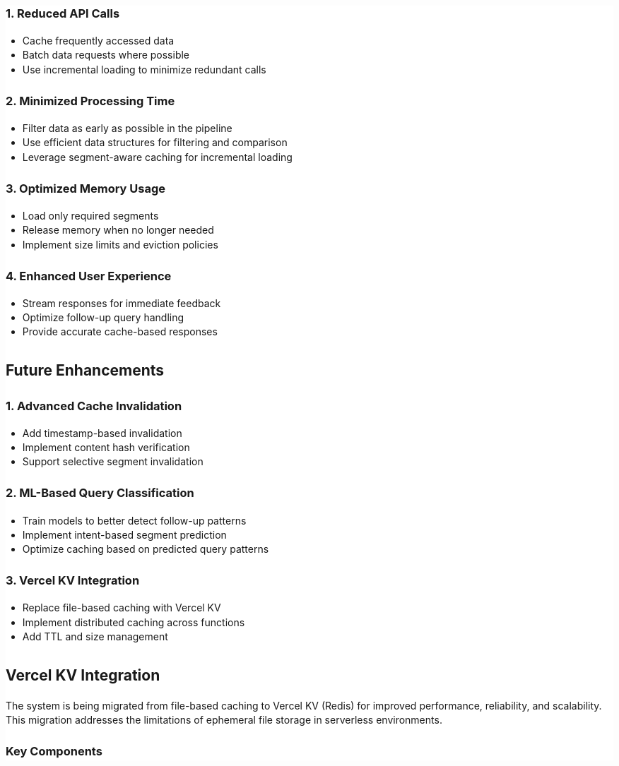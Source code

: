 ### 1. Reduced API Calls

- Cache frequently accessed data
- Batch data requests where possible
- Use incremental loading to minimize redundant calls

### 2. Minimized Processing Time

- Filter data as early as possible in the pipeline
- Use efficient data structures for filtering and comparison
- Leverage segment-aware caching for incremental loading

### 3. Optimized Memory Usage

- Load only required segments
- Release memory when no longer needed
- Implement size limits and eviction policies

### 4. Enhanced User Experience

- Stream responses for immediate feedback
- Optimize follow-up query handling
- Provide accurate cache-based responses

## Future Enhancements

### 1. Advanced Cache Invalidation

- Add timestamp-based invalidation
- Implement content hash verification
- Support selective segment invalidation

### 2. ML-Based Query Classification

- Train models to better detect follow-up patterns
- Implement intent-based segment prediction
- Optimize caching based on predicted query patterns

### 3. Vercel KV Integration

- Replace file-based caching with Vercel KV
- Implement distributed caching across functions
- Add TTL and size management

## Vercel KV Integration

The system is being migrated from file-based caching to Vercel KV (Redis) for improved performance, reliability, and scalability. This migration addresses the limitations of ephemeral file storage in serverless environments.

### Key Components
